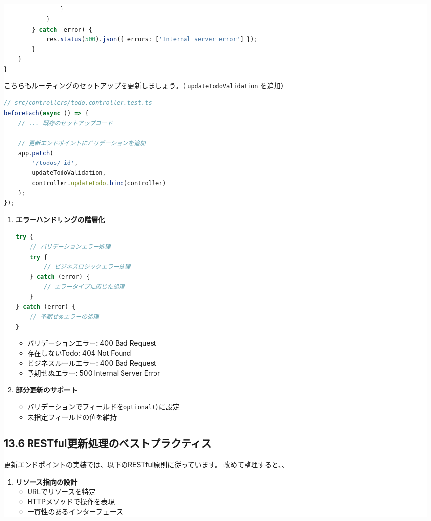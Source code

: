 ```typescript
                }
            }
        } catch (error) {
            res.status(500).json({ errors: ['Internal server error'] });
        }
    }
}
```

こちらもルーティングのセットアップを更新しましょう。（ `updateTodoValidation` を追加）

```typescript
// src/controllers/todo.controller.test.ts
beforeEach(async () => {
    // ... 既存のセットアップコード

    // 更新エンドポイントにバリデーションを追加
    app.patch(
        '/todos/:id', 
        updateTodoValidation, 
        controller.updateTodo.bind(controller)
    );
});
```

1. **エラーハンドリングの階層化**
   ```typescript
   try {
       // バリデーションエラー処理
       try {
           // ビジネスロジックエラー処理
       } catch (error) {
           // エラータイプに応じた処理
       }
   } catch (error) {
       // 予期せぬエラーの処理
   }
   ```
   - バリデーションエラー: 400 Bad Request
   - 存在しないTodo: 404 Not Found
   - ビジネスルールエラー: 400 Bad Request
   - 予期せぬエラー: 500 Internal Server Error

2. **部分更新のサポート**
   - バリデーションでフィールドを`optional()`に設定
   - 未指定フィールドの値を維持


## 13.6 RESTful更新処理のベストプラクティス

更新エンドポイントの実装では、以下のRESTful原則に従っています。
改めて整理すると、、

1. **リソース指向の設計**
   - URLでリソースを特定
   - HTTPメソッドで操作を表現
   - 一貫性のあるインターフェース

